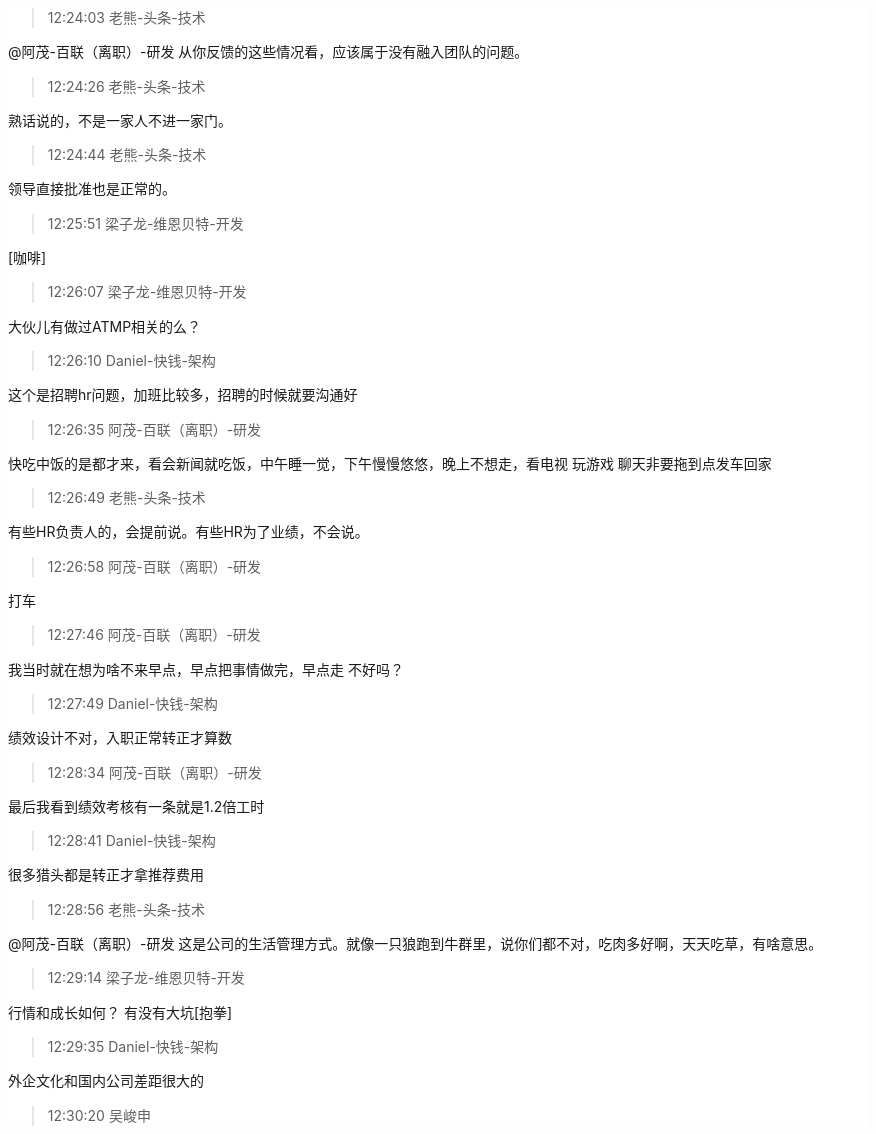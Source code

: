 > 12:24:03  老熊-头条-技术  
   
@阿茂-百联（离职）-研发  从你反馈的这些情况看，应该属于没有融入团队的问题。   
   
> 12:24:26  老熊-头条-技术  
   
熟话说的，不是一家人不进一家门。  
   
> 12:24:44  老熊-头条-技术  
   
领导直接批准也是正常的。   
   
> 12:25:51  梁子龙-维恩贝特-开发  
   
[咖啡]  
   
> 12:26:07  梁子龙-维恩贝特-开发  
   
大伙儿有做过ATMP相关的么？  
   
> 12:26:10  Daniel-快钱-架构  
   
这个是招聘hr问题，加班比较多，招聘的时候就要沟通好  
   
> 12:26:35  阿茂-百联（离职）-研发  
   
快吃中饭的是都才来，看会新闻就吃饭，中午睡一觉，下午慢慢悠悠，晚上不想走，看电视 玩游戏 聊天非要拖到点发车回家  
   
> 12:26:49  老熊-头条-技术  
   
有些HR负责人的，会提前说。有些HR为了业绩，不会说。   
   
> 12:26:58  阿茂-百联（离职）-研发  
   
打车  
   
> 12:27:46  阿茂-百联（离职）-研发  
   
我当时就在想为啥不来早点，早点把事情做完，早点走 不好吗？  
   
> 12:27:49  Daniel-快钱-架构  
   
绩效设计不对，入职正常转正才算数  
   
> 12:28:34  阿茂-百联（离职）-研发  
   
最后我看到绩效考核有一条就是1.2倍工时  
   
> 12:28:41  Daniel-快钱-架构  
   
很多猎头都是转正才拿推荐费用  
   
> 12:28:56  老熊-头条-技术  
   
@阿茂-百联（离职）-研发  这是公司的生活管理方式。就像一只狼跑到牛群里，说你们都不对，吃肉多好啊，天天吃草，有啥意思。   
   
> 12:29:14  梁子龙-维恩贝特-开发  
   
行情和成长如何？ 有没有大坑[抱拳]  
   
> 12:29:35  Daniel-快钱-架构  
   
外企文化和国内公司差距很大的  
   
> 12:30:20  吴峻申  
   